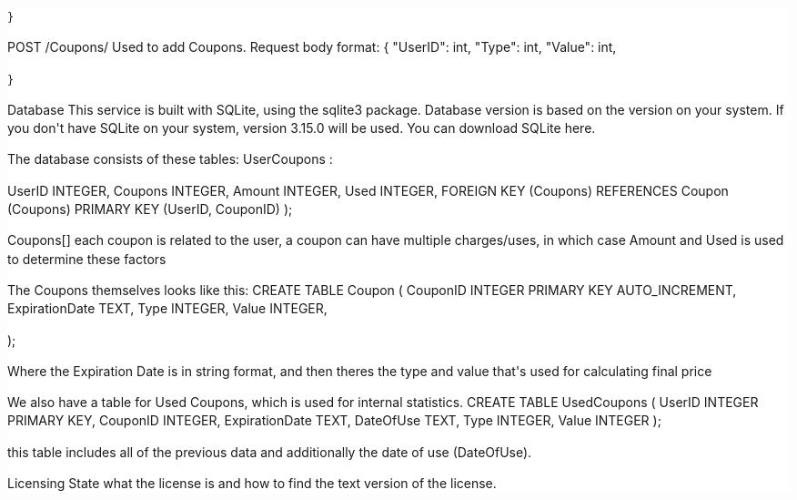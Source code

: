 	}


POST /Coupons/
Used to add Coupons.
Request body format:
	{
		"UserID":	int,
		"Type":		int,
		"Value":	int,
		
	}
Database
This service is built with SQLite, using the sqlite3 package. Database version is based on the version on your system. If you don't have SQLite on your system, version 3.15.0 will be used. You can download SQLite here.

The database consists of these tables: UserCoupons :

UserID INTEGER,
 Coupons INTEGER,
 Amount INTEGER,
 Used INTEGER,
 FOREIGN KEY (Coupons) REFERENCES Coupon (Coupons)
 PRIMARY KEY (UserID, CouponID)
);

Coupons[] each coupon is related to the user, a coupon can have multiple charges/uses, in which case Amount 
and Used is used to determine these factors

The Coupons themselves looks like this: 
CREATE TABLE Coupon (
 CouponID INTEGER PRIMARY KEY AUTO_INCREMENT,
 ExpirationDate TEXT,
 Type INTEGER,
 Value INTEGER,
 
);

Where the Expiration Date is in string format, and then theres the type and value that's used for calculating final price

We also have a table for Used Coupons, which is used for internal statistics.
CREATE TABLE UsedCoupons (
 UserID INTEGER PRIMARY KEY,
 CouponID INTEGER,
 ExpirationDate TEXT,
 DateOfUse TEXT,
 Type INTEGER,
 Value INTEGER
 );

this table includes all of the previous data and additionally the date of use (DateOfUse). 


Licensing
State what the license is and how to find the text version of the license.